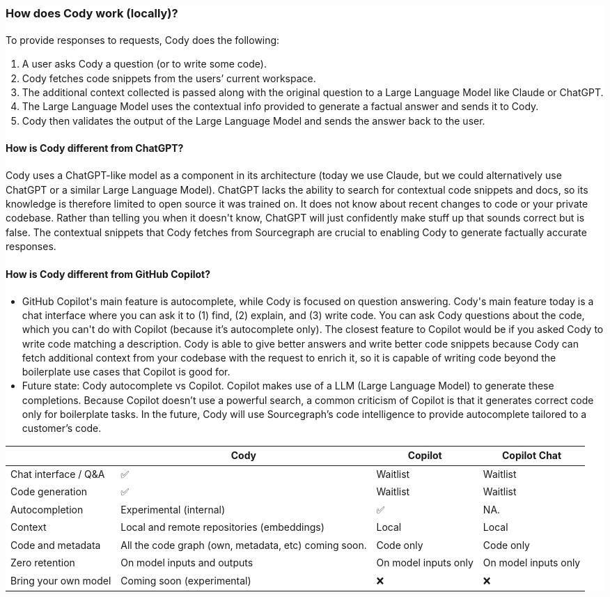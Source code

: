 ### How does Cody work (locally)?

To provide responses to requests, Cody does the following:

1. A user asks Cody a question (or to write some code).
1. Cody fetches code snippets from the users’ current workspace.
1. The additional context collected is passed along with the original question to a Large Language Model like Claude or ChatGPT.
1. The Large Language Model uses the contextual info provided to generate a factual answer and sends it to Cody.
1. Cody then validates the output of the Large Language Model and sends the answer back to the user.


#### How is Cody different from ChatGPT?

Cody uses a ChatGPT-like model as a component in its architecture (today we use Claude, but we could alternatively use ChatGPT or a similar Large Language Model). ChatGPT lacks the ability to search for contextual code snippets and docs, so its knowledge is therefore limited to open source it was trained on.
It does not know about recent changes to code or your private codebase.
Rather than telling you when it doesn't know, ChatGPT will just confidently make stuff up that sounds correct but is false. The contextual snippets that Cody fetches from Sourcegraph are crucial to enabling Cody to generate factually accurate responses.

#### How is Cody different from GitHub Copilot?

- GitHub Copilot's main feature is autocomplete, while Cody is focused on question answering. Cody's main feature today is a chat interface where you can ask it to (1) find, (2) explain, and (3) write code. You can ask Cody questions about the code, which you can't do with Copilot (because it’s autocomplete only). The closest feature to Copilot would be if you asked Cody to write code matching a description. Cody is able to give better answers and write better code snippets because Cody can fetch additional context from your codebase with the request to enrich it, so it is capable of writing code beyond the boilerplate use cases that Copilot is good for.
- Future state: Cody autocomplete vs Copilot. Copilot makes use of a LLM (Large Language Model) to generate these completions. Because Copilot doesn’t use a powerful search, a common criticism of Copilot is that it generates correct code only for boilerplate tasks. In the future, Cody will use Sourcegraph’s code intelligence to provide autocomplete tailored to a customer’s code.

|                      | Cody                                                 | Copilot              | Copilot Chat         |
| -------------------- | ---------------------------------------------------- | -------------------- | -------------------- |
| Chat interface / Q&A | ✅                                                   | Waitlist             | Waitlist             |
| Code generation      | ✅                                                   | Waitlist             | Waitlist             |
| Autocompletion       | Experimental (internal)                              | ✅                   | NA.                  |
| Context              | Local and remote repositories (embeddings)           | Local                | Local                |
| Code and metadata    | All the code graph (own, metadata, etc) coming soon. | Code only            | Code only            |
| Zero retention       | On model inputs and outputs                          | On model inputs only | On model inputs only |
| Bring your own model | Coming soon (experimental)                           | ❌                   | ❌                   |
